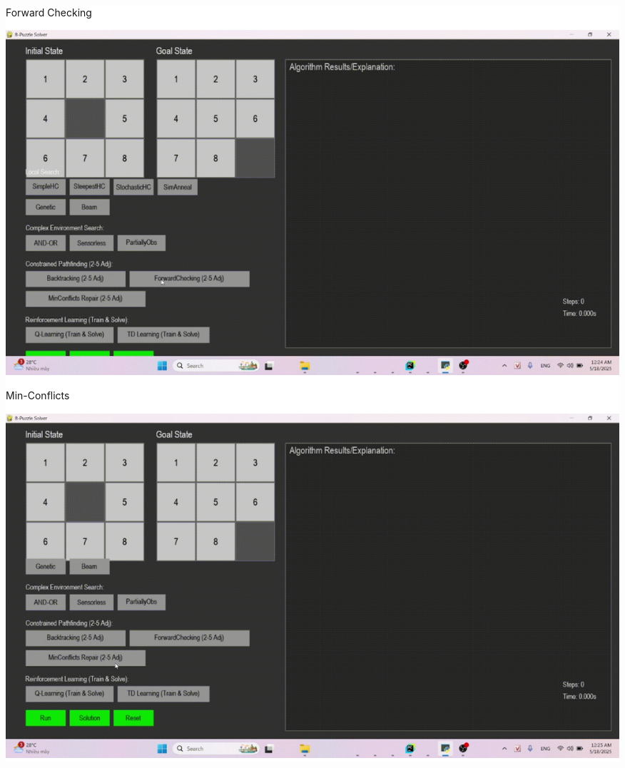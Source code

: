 Forward Checking

![Demo And-Or](https://github.com/BaoBaoIT-maker/23110178_HuynhHoaiBao_DoAnCaNhan/blob/main/forward_checking.gif?raw=true)

Min-Conflicts 

![Demo And-Or](https://github.com/BaoBaoIT-maker/23110178_HuynhHoaiBao_DoAnCaNhan/blob/main/minconflict.gif?raw=true)
